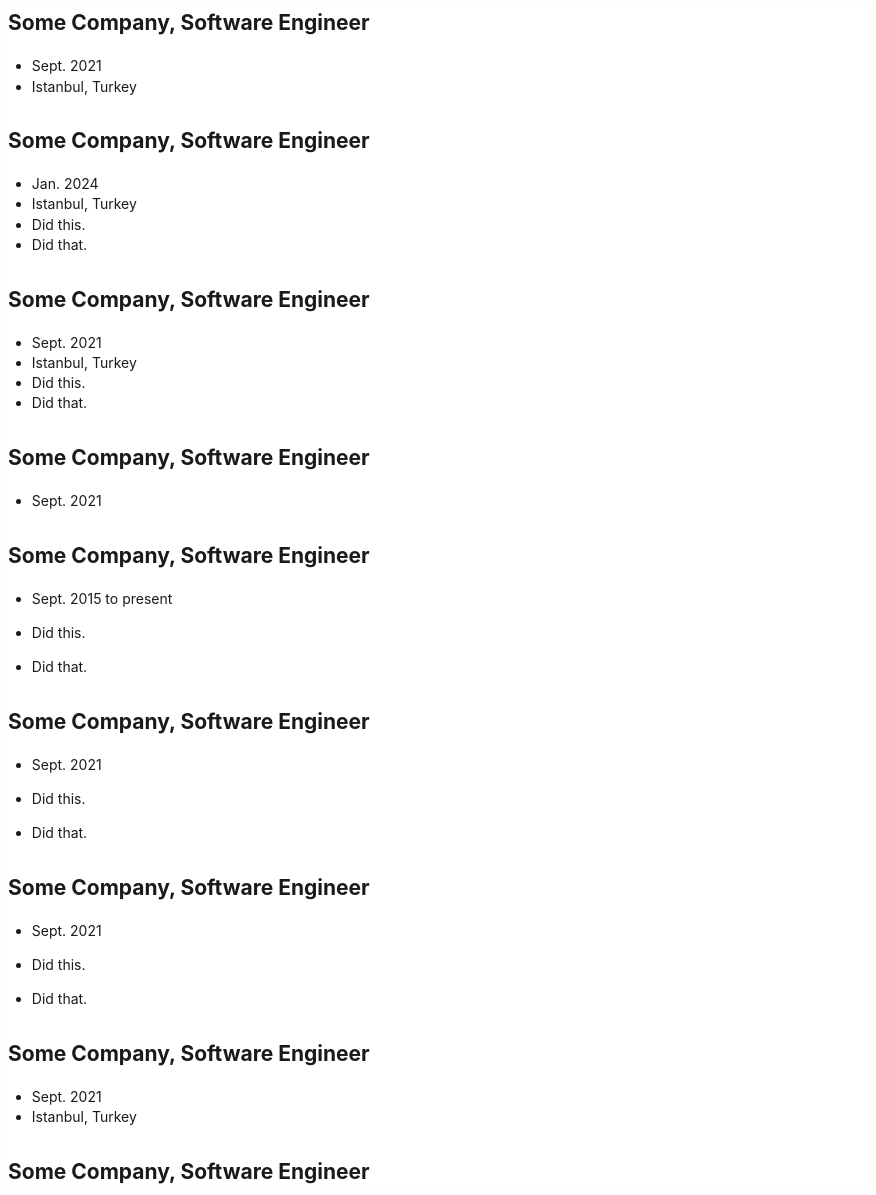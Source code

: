 ## Some **Company**, Software Engineer

- Sept. 2021 
- Istanbul, Turkey 

## Some **Company**, Software Engineer

- Jan. 2024 
- Istanbul, Turkey 
- Did this.
- Did that.

## Some **Company**, Software Engineer

- Sept. 2021 
- Istanbul, Turkey 
- Did this.
- Did that.

## Some **Company**, Software Engineer

- Sept. 2021 


## Some **Company**, Software Engineer

- Sept. 2015 to present 

- Did this.
- Did that.

## Some **Company**, Software Engineer

- Sept. 2021 

- Did this.
- Did that.

## Some **Company**, Software Engineer

- Sept. 2021 

- Did this.
- Did that.

## Some **Company**, Software Engineer

- Sept. 2021 
- Istanbul, Turkey 

## Some **Company**, Software Engineer
